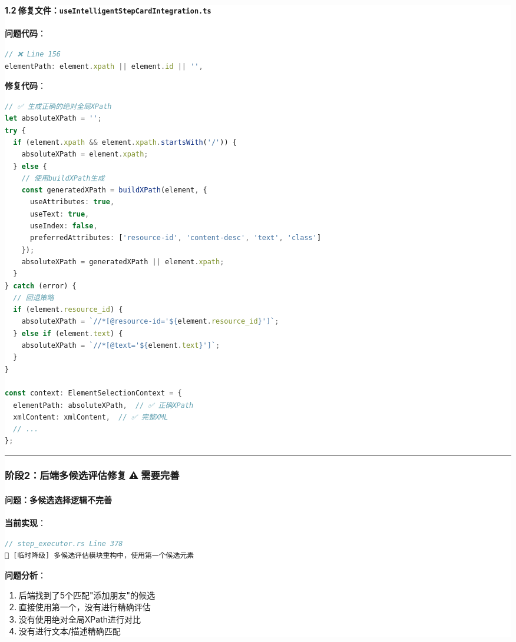 #### 1.2 修复文件：`useIntelligentStepCardIntegration.ts`

**问题代码**：
```typescript
// ❌ Line 156
elementPath: element.xpath || element.id || '',
```

**修复代码**：
```typescript
// ✅ 生成正确的绝对全局XPath
let absoluteXPath = '';
try {
  if (element.xpath && element.xpath.startsWith('/')) {
    absoluteXPath = element.xpath;
  } else {
    // 使用buildXPath生成
    const generatedXPath = buildXPath(element, {
      useAttributes: true,
      useText: true,
      useIndex: false,
      preferredAttributes: ['resource-id', 'content-desc', 'text', 'class']
    });
    absoluteXPath = generatedXPath || element.xpath;
  }
} catch (error) {
  // 回退策略
  if (element.resource_id) {
    absoluteXPath = `//*[@resource-id='${element.resource_id}']`;
  } else if (element.text) {
    absoluteXPath = `//*[@text='${element.text}']`;
  }
}

const context: ElementSelectionContext = {
  elementPath: absoluteXPath,  // ✅ 正确XPath
  xmlContent: xmlContent,  // ✅ 完整XML
  // ...
};
```

---

### 阶段2：后端多候选评估修复 ⚠️ **需要完善**

#### 问题：多候选选择逻辑不完善

**当前实现**：
```rust
// step_executor.rs Line 378
🔧 [临时降级] 多候选评估模块重构中，使用第一个候选元素
```

**问题分析**：
1. 后端找到了5个匹配"添加朋友"的候选
2. 直接使用第一个，没有进行精确评估
3. 没有使用绝对全局XPath进行对比
4. 没有进行文本/描述精确匹配
